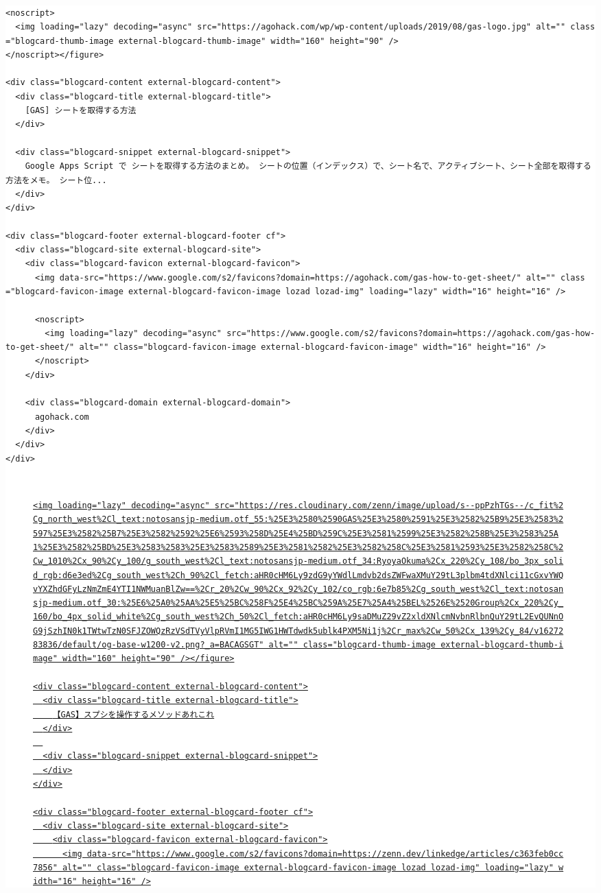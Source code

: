     <noscript>
      <img loading="lazy" decoding="async" src="https://agohack.com/wp/wp-content/uploads/2019/08/gas-logo.jpg" alt="" class="blogcard-thumb-image external-blogcard-thumb-image" width="160" height="90" />
    </noscript></figure>
    
    <div class="blogcard-content external-blogcard-content">
      <div class="blogcard-title external-blogcard-title">
        [GAS] シートを取得する方法
      </div>
      
      <div class="blogcard-snippet external-blogcard-snippet">
        Google Apps Script で シートを取得する方法のまとめ。 シートの位置（インデックス）で、シート名で、アクティブシート、シート全部を取得する方法をメモ。 シート位...
      </div>
    </div>
    
    <div class="blogcard-footer external-blogcard-footer cf">
      <div class="blogcard-site external-blogcard-site">
        <div class="blogcard-favicon external-blogcard-favicon">
          <img data-src="https://www.google.com/s2/favicons?domain=https://agohack.com/gas-how-to-get-sheet/" alt="" class="blogcard-favicon-image external-blogcard-favicon-image lozad lozad-img" loading="lazy" width="16" height="16" />
          
          <noscript>
            <img loading="lazy" decoding="async" src="https://www.google.com/s2/favicons?domain=https://agohack.com/gas-how-to-get-sheet/" alt="" class="blogcard-favicon-image external-blogcard-favicon-image" width="16" height="16" />
          </noscript>
        </div>
        
        <div class="blogcard-domain external-blogcard-domain">
          agohack.com
        </div>
      </div>
    </div>
  </div></a> 
  
  <br /> <a rel="noopener" href="https://zenn.dev/linkedge/articles/c363feb0cc7856" title="【GAS】スプシを操作するメソッドあれこれ" class="blogcard-wrap external-blogcard-wrap a-wrap cf" target="_blank">
  
  <div class="blogcard external-blogcard eb-left cf">
    <div class="blogcard-label external-blogcard-label">
      <span class="fa"></span>
    </div><figure class="blogcard-thumbnail external-blogcard-thumbnail">
    
    <img loading="lazy" decoding="async" src="https://res.cloudinary.com/zenn/image/upload/s--ppPzhTGs--/c_fit%2Cg_north_west%2Cl_text:notosansjp-medium.otf_55:%25E3%2580%2590GAS%25E3%2580%2591%25E3%2582%25B9%25E3%2583%2597%25E3%2582%25B7%25E3%2582%2592%25E6%2593%258D%25E4%25BD%259C%25E3%2581%2599%25E3%2582%258B%25E3%2583%25A1%25E3%2582%25BD%25E3%2583%2583%25E3%2583%2589%25E3%2581%2582%25E3%2582%258C%25E3%2581%2593%25E3%2582%258C%2Cw_1010%2Cx_90%2Cy_100/g_south_west%2Cl_text:notosansjp-medium.otf_34:RyoyaOkuma%2Cx_220%2Cy_108/bo_3px_solid_rgb:d6e3ed%2Cg_south_west%2Ch_90%2Cl_fetch:aHR0cHM6Ly9zdG9yYWdlLmdvb2dsZWFwaXMuY29tL3plbm4tdXNlci11cGxvYWQvYXZhdGFyLzNmZmE4YTI1NWMuanBlZw==%2Cr_20%2Cw_90%2Cx_92%2Cy_102/co_rgb:6e7b85%2Cg_south_west%2Cl_text:notosansjp-medium.otf_30:%25E6%25A0%25AA%25E5%25BC%258F%25E4%25BC%259A%25E7%25A4%25BEL%2526E%2520Group%2Cx_220%2Cy_160/bo_4px_solid_white%2Cg_south_west%2Ch_50%2Cl_fetch:aHR0cHM6Ly9saDMuZ29vZ2xldXNlcmNvbnRlbnQuY29tL2EvQUNnOG9jSzhIN0k1TWtwTzN0SFJZOWQzRzVSdTVyVlpRVmI1MG5IWG1HWTdwdk5ublk4PXM5Ni1j%2Cr_max%2Cw_50%2Cx_139%2Cy_84/v1627283836/default/og-base-w1200-v2.png?_a=BACAGSGT" alt="" class="blogcard-thumb-image external-blogcard-thumb-image" width="160" height="90" /></figure>
    
    <div class="blogcard-content external-blogcard-content">
      <div class="blogcard-title external-blogcard-title">
        【GAS】スプシを操作するメソッドあれこれ
      </div>
      
      <div class="blogcard-snippet external-blogcard-snippet">
      </div>
    </div>
    
    <div class="blogcard-footer external-blogcard-footer cf">
      <div class="blogcard-site external-blogcard-site">
        <div class="blogcard-favicon external-blogcard-favicon">
          <img data-src="https://www.google.com/s2/favicons?domain=https://zenn.dev/linkedge/articles/c363feb0cc7856" alt="" class="blogcard-favicon-image external-blogcard-favicon-image lozad lozad-img" loading="lazy" width="16" height="16" />
          